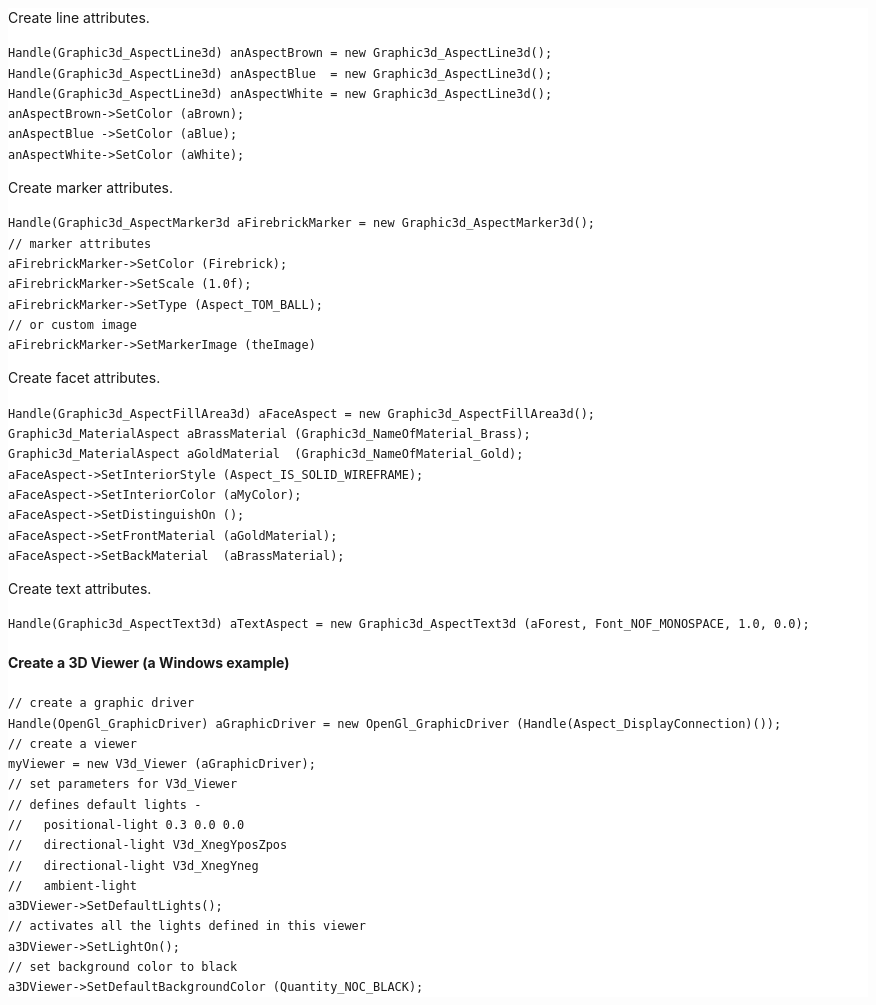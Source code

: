 Create line attributes.

~~~~{.cpp}
Handle(Graphic3d_AspectLine3d) anAspectBrown = new Graphic3d_AspectLine3d();
Handle(Graphic3d_AspectLine3d) anAspectBlue  = new Graphic3d_AspectLine3d();
Handle(Graphic3d_AspectLine3d) anAspectWhite = new Graphic3d_AspectLine3d();
anAspectBrown->SetColor (aBrown);
anAspectBlue ->SetColor (aBlue);
anAspectWhite->SetColor (aWhite);
~~~~

Create marker attributes.

~~~~{.cpp}
Handle(Graphic3d_AspectMarker3d aFirebrickMarker = new Graphic3d_AspectMarker3d();
// marker attributes
aFirebrickMarker->SetColor (Firebrick);
aFirebrickMarker->SetScale (1.0f);
aFirebrickMarker->SetType (Aspect_TOM_BALL);
// or custom image
aFirebrickMarker->SetMarkerImage (theImage)
~~~~

Create facet attributes.

~~~~{.cpp}
Handle(Graphic3d_AspectFillArea3d) aFaceAspect = new Graphic3d_AspectFillArea3d();
Graphic3d_MaterialAspect aBrassMaterial (Graphic3d_NameOfMaterial_Brass);
Graphic3d_MaterialAspect aGoldMaterial  (Graphic3d_NameOfMaterial_Gold);
aFaceAspect->SetInteriorStyle (Aspect_IS_SOLID_WIREFRAME);
aFaceAspect->SetInteriorColor (aMyColor);
aFaceAspect->SetDistinguishOn ();
aFaceAspect->SetFrontMaterial (aGoldMaterial);
aFaceAspect->SetBackMaterial  (aBrassMaterial);
~~~~

Create text attributes.

~~~~{.cpp}
Handle(Graphic3d_AspectText3d) aTextAspect = new Graphic3d_AspectText3d (aForest, Font_NOF_MONOSPACE, 1.0, 0.0);
~~~~

<h4><a id="occt_visu_4_5_2">Create a 3D Viewer (a Windows example)</a></h4>

~~~~{.cpp}
// create a graphic driver
Handle(OpenGl_GraphicDriver) aGraphicDriver = new OpenGl_GraphicDriver (Handle(Aspect_DisplayConnection)());
// create a viewer
myViewer = new V3d_Viewer (aGraphicDriver);
// set parameters for V3d_Viewer
// defines default lights -
//   positional-light 0.3 0.0 0.0
//   directional-light V3d_XnegYposZpos
//   directional-light V3d_XnegYneg
//   ambient-light
a3DViewer->SetDefaultLights();
// activates all the lights defined in this viewer
a3DViewer->SetLightOn();
// set background color to black
a3DViewer->SetDefaultBackgroundColor (Quantity_NOC_BLACK);
~~~~
